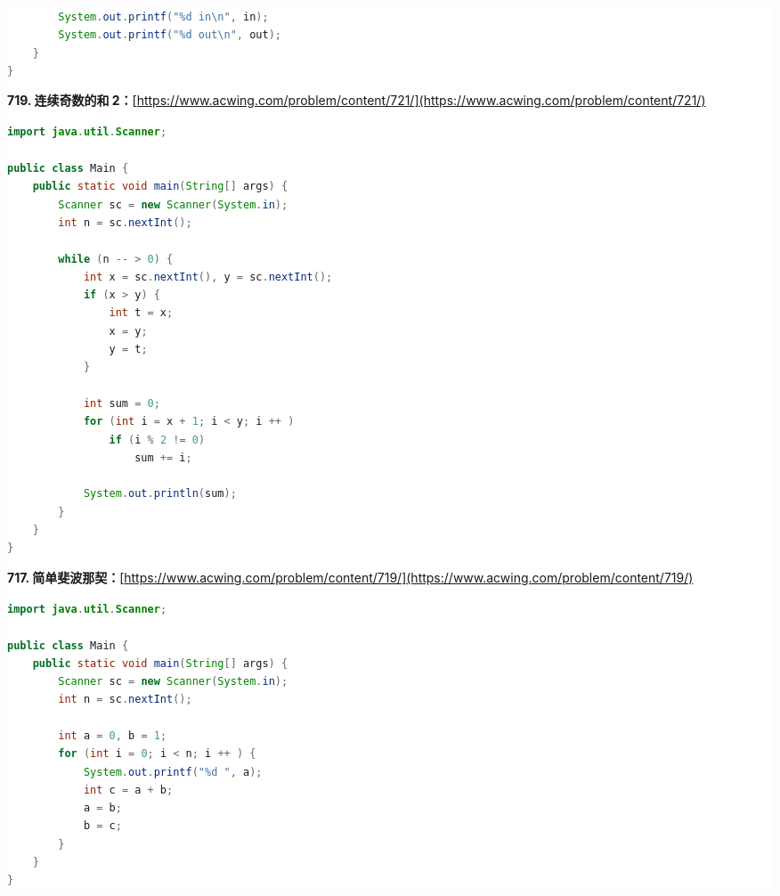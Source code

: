 ```java
        System.out.printf("%d in\n", in);
        System.out.printf("%d out\n", out);
    }
}
```

**719. 连续奇数的和 2：**[https://www.acwing.com/problem/content/721/](https://www.acwing.com/problem/content/721/)

```java
import java.util.Scanner;

public class Main {
    public static void main(String[] args) {
        Scanner sc = new Scanner(System.in);
        int n = sc.nextInt();

        while (n -- > 0) {
            int x = sc.nextInt(), y = sc.nextInt();
            if (x > y) {
                int t = x;
                x = y;
                y = t;
            }

            int sum = 0;
            for (int i = x + 1; i < y; i ++ )
                if (i % 2 != 0)
                    sum += i;

            System.out.println(sum);
        }
    }
}
```

**717. 简单斐波那契：**[https://www.acwing.com/problem/content/719/](https://www.acwing.com/problem/content/719/)

```java
import java.util.Scanner;

public class Main {
    public static void main(String[] args) {
        Scanner sc = new Scanner(System.in);
        int n = sc.nextInt();

        int a = 0, b = 1;
        for (int i = 0; i < n; i ++ ) {
            System.out.printf("%d ", a);
            int c = a + b;
            a = b;
            b = c;
        }
    }
}
```
